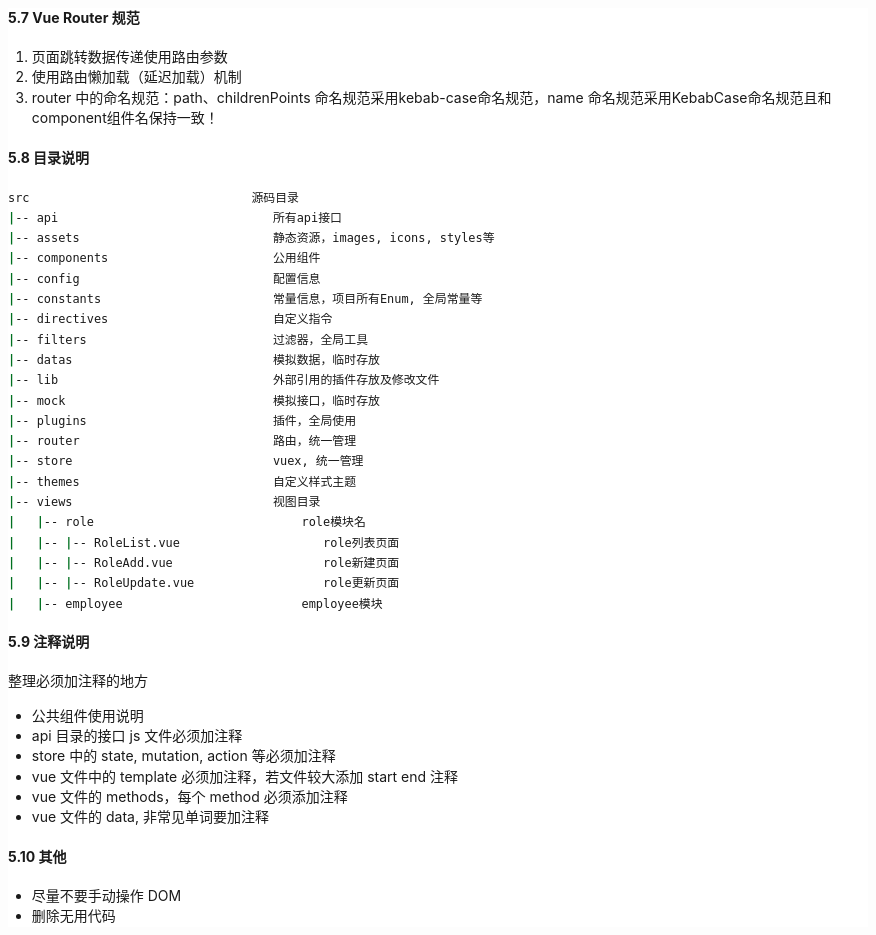 #### 5.7 Vue Router 规范
1. 页面跳转数据传递使用路由参数
2. 使用路由懒加载（延迟加载）机制
3. router 中的命名规范：path、childrenPoints 命名规范采用kebab-case命名规范，name 命名规范采用KebabCase命名规范且和component组件名保持一致！

#### 5.8 目录说明
``` bash
src                               源码目录
|-- api                              所有api接口
|-- assets                           静态资源，images, icons, styles等
|-- components                       公用组件
|-- config                           配置信息
|-- constants                        常量信息，项目所有Enum, 全局常量等
|-- directives                       自定义指令
|-- filters                          过滤器，全局工具
|-- datas                            模拟数据，临时存放
|-- lib                              外部引用的插件存放及修改文件
|-- mock                             模拟接口，临时存放
|-- plugins                          插件，全局使用
|-- router                           路由，统一管理
|-- store                            vuex, 统一管理
|-- themes                           自定义样式主题
|-- views                            视图目录
|   |-- role                             role模块名
|   |-- |-- RoleList.vue                    role列表页面
|   |-- |-- RoleAdd.vue                     role新建页面
|   |-- |-- RoleUpdate.vue                  role更新页面
|   |-- employee                         employee模块
```

#### 5.9 注释说明
整理必须加注释的地方
- 公共组件使用说明
- api 目录的接口 js 文件必须加注释
- store 中的 state, mutation, action 等必须加注释
- vue 文件中的 template 必须加注释，若文件较大添加 start end 注释
- vue 文件的 methods，每个 method 必须添加注释
- vue 文件的 data, 非常见单词要加注释

#### 5.10 其他
- 尽量不要手动操作 DOM
- 删除无用代码
